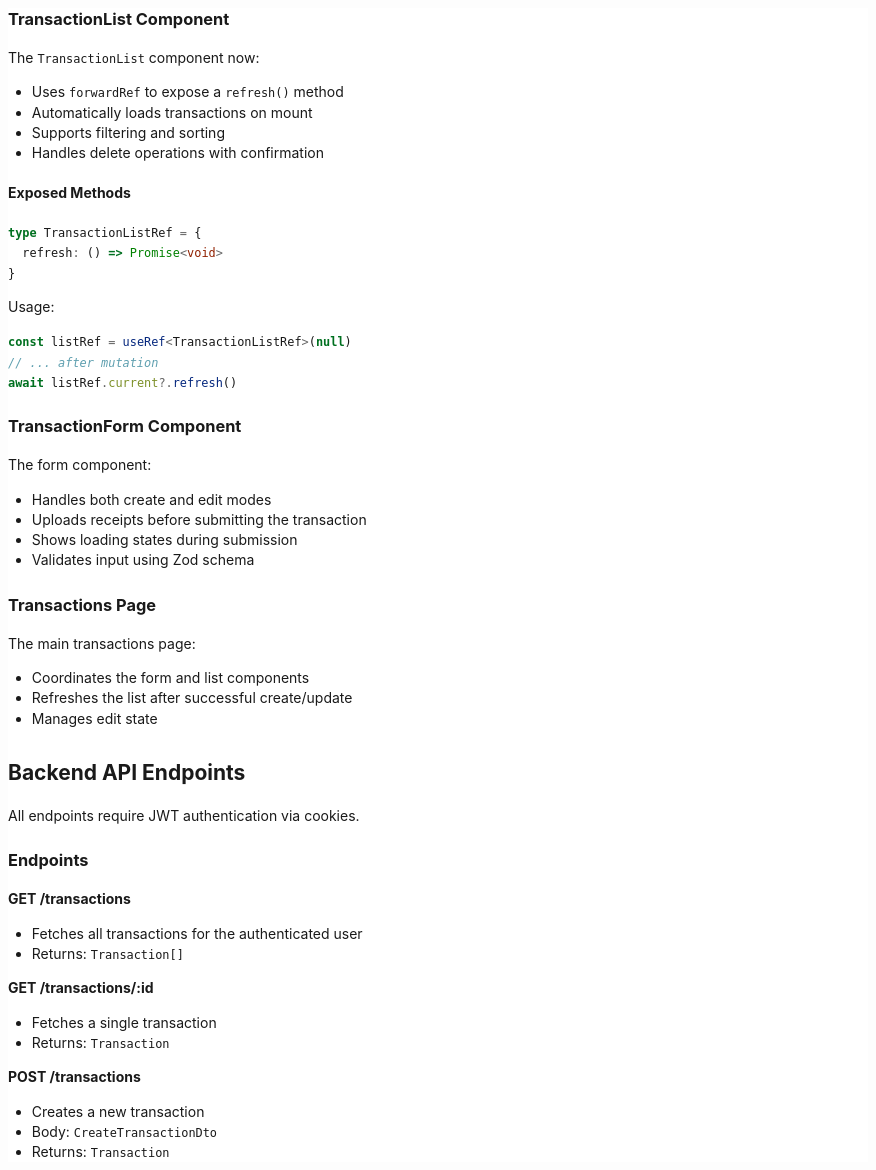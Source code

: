 ### TransactionList Component

The `TransactionList` component now:
- Uses `forwardRef` to expose a `refresh()` method
- Automatically loads transactions on mount
- Supports filtering and sorting
- Handles delete operations with confirmation

#### Exposed Methods
```typescript
type TransactionListRef = {
  refresh: () => Promise<void>
}
```

Usage:
```typescript
const listRef = useRef<TransactionListRef>(null)
// ... after mutation
await listRef.current?.refresh()
```

### TransactionForm Component

The form component:
- Handles both create and edit modes
- Uploads receipts before submitting the transaction
- Shows loading states during submission
- Validates input using Zod schema

### Transactions Page

The main transactions page:
- Coordinates the form and list components
- Refreshes the list after successful create/update
- Manages edit state

## Backend API Endpoints

All endpoints require JWT authentication via cookies.

### Endpoints

**GET /transactions**
- Fetches all transactions for the authenticated user
- Returns: `Transaction[]`

**GET /transactions/:id**
- Fetches a single transaction
- Returns: `Transaction`

**POST /transactions**
- Creates a new transaction
- Body: `CreateTransactionDto`
- Returns: `Transaction`
